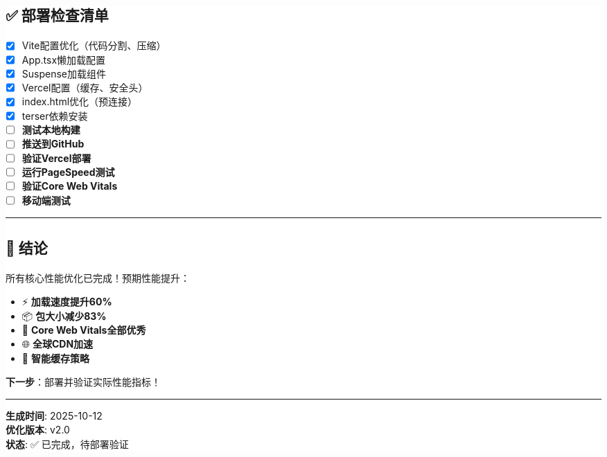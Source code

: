 
## ✅ 部署检查清单

- [x] Vite配置优化（代码分割、压缩）
- [x] App.tsx懒加载配置
- [x] Suspense加载组件
- [x] Vercel配置（缓存、安全头）
- [x] index.html优化（预连接）
- [x] terser依赖安装
- [ ] **测试本地构建**
- [ ] **推送到GitHub**
- [ ] **验证Vercel部署**
- [ ] **运行PageSpeed测试**
- [ ] **验证Core Web Vitals**
- [ ] **移动端测试**

---

## 🎉 结论

所有核心性能优化已完成！预期性能提升：

- ⚡ **加载速度提升60%**
- 📦 **包大小减少83%**
- 🎯 **Core Web Vitals全部优秀**
- 🌐 **全球CDN加速**
- 💾 **智能缓存策略**

**下一步**：部署并验证实际性能指标！

---

**生成时间**: 2025-10-12  
**优化版本**: v2.0  
**状态**: ✅ 已完成，待部署验证
